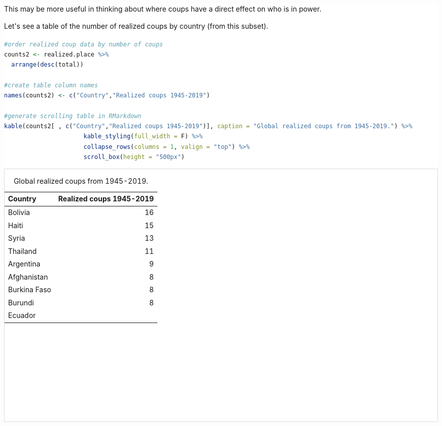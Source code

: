This may be more useful in thinking about where coups have a direct effect on who is in power. 

Let's see a table of the number of realized coups by country (from this subset).


```r
#order realized coup data by number of coups
counts2 <- realized.place %>%
  arrange(desc(total))

#create table column names
names(counts2) <- c("Country","Realized coups 1945-2019") 

#generate scrolling table in RMarkdown
kable(counts2[ , c("Country","Realized coups 1945-2019")], caption = "Global realized coups from 1945-2019.") %>% 
                      kable_styling(full_width = F) %>% 
                      collapse_rows(columns = 1, valign = "top") %>%
                      scroll_box(height = "500px") 
```

<div style="border: 1px solid #ddd; padding: 0px; overflow-y: scroll; height:500px; "><table class="table" style="width: auto !important; margin-left: auto; margin-right: auto;">
<caption>Global realized coups from 1945-2019.</caption>
 <thead>
  <tr>
   <th style="text-align:left;position: sticky; top:0; background-color: #FFFFFF;"> Country </th>
   <th style="text-align:right;position: sticky; top:0; background-color: #FFFFFF;"> Realized coups 1945-2019 </th>
  </tr>
 </thead>
<tbody>
  <tr>
   <td style="text-align:left;"> Bolivia </td>
   <td style="text-align:right;"> 16 </td>
  </tr>
  <tr>
   <td style="text-align:left;"> Haiti </td>
   <td style="text-align:right;"> 15 </td>
  </tr>
  <tr>
   <td style="text-align:left;"> Syria </td>
   <td style="text-align:right;"> 13 </td>
  </tr>
  <tr>
   <td style="text-align:left;"> Thailand </td>
   <td style="text-align:right;"> 11 </td>
  </tr>
  <tr>
   <td style="text-align:left;"> Argentina </td>
   <td style="text-align:right;"> 9 </td>
  </tr>
  <tr>
   <td style="text-align:left;"> Afghanistan </td>
   <td style="text-align:right;"> 8 </td>
  </tr>
  <tr>
   <td style="text-align:left;"> Burkina Faso </td>
   <td style="text-align:right;"> 8 </td>
  </tr>
  <tr>
   <td style="text-align:left;"> Burundi </td>
   <td style="text-align:right;"> 8 </td>
  </tr>
  <tr>
   <td style="text-align:left;"> Ecuador </td>